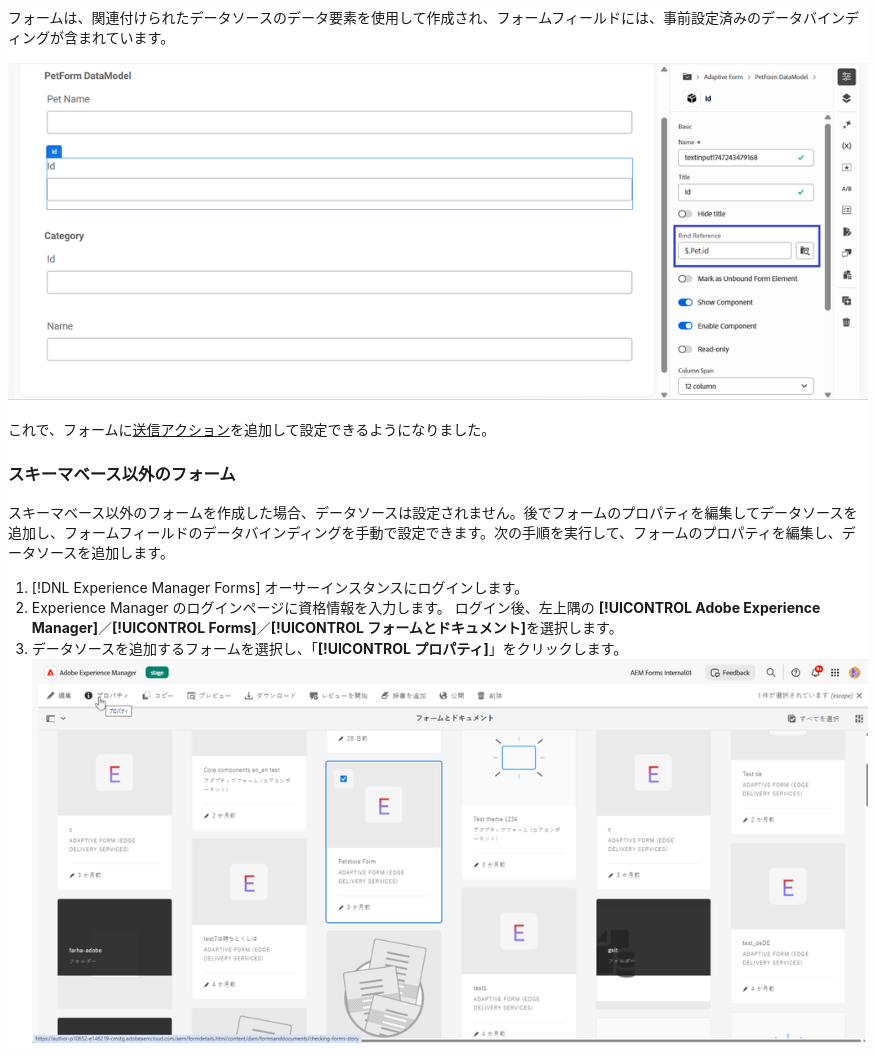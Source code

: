    フォームは、関連付けられたデータソースのデータ要素を使用して作成され、フォームフィールドには、事前設定済みのデータバインディングが含まれています。

   ![自動データバインディング](/help/edge/docs/forms/universal-editor/assets/schema-based-form-data-binding.png)

   これで、フォームに[送信アクション](/help/edge/docs/forms/universal-editor/submit-action.md)を追加して設定できるようになりました。

### スキーマベース以外のフォーム

スキーマベース以外のフォームを作成した場合、データソースは設定されません。後でフォームのプロパティを編集してデータソースを追加し、フォームフィールドのデータバインディングを手動で設定できます。次の手順を実行して、フォームのプロパティを編集し、データソースを追加します。

1. [!DNL Experience Manager Forms] オーサーインスタンスにログインします。
1. Experience Manager のログインページに資格情報を入力します。 ログイン後、左上隅の **[!UICONTROL Adobe Experience Manager]**／**[!UICONTROL Forms]**／**[!UICONTROL フォームとドキュメント]**&#x200B;を選択します。
1. データソースを追加するフォームを選択し、「**[!UICONTROL プロパティ]**」をクリックします。
   ![フォームのプロパティを開く](/help/edge/docs/forms/universal-editor/assets/non-schema-based-edit-properties.png)
